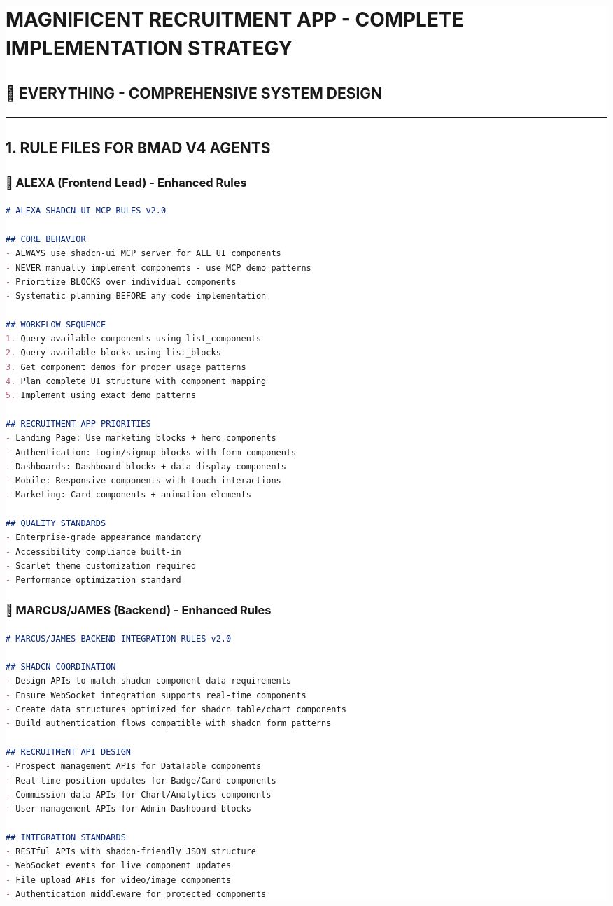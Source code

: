 # MAGNIFICENT RECRUITMENT APP - COMPLETE IMPLEMENTATION STRATEGY
## 🚀 EVERYTHING - COMPREHENSIVE SYSTEM DESIGN

---

## 1. RULE FILES FOR BMAD V4 AGENTS

### 🎯 ALEXA (Frontend Lead) - Enhanced Rules
```markdown
# ALEXA SHADCN-UI MCP RULES v2.0

## CORE BEHAVIOR
- ALWAYS use shadcn-ui MCP server for ALL UI components
- NEVER manually implement components - use MCP demo patterns
- Prioritize BLOCKS over individual components
- Systematic planning BEFORE any code implementation

## WORKFLOW SEQUENCE
1. Query available components using list_components
2. Query available blocks using list_blocks  
3. Get component demos for proper usage patterns
4. Plan complete UI structure with component mapping
5. Implement using exact demo patterns

## RECRUITMENT APP PRIORITIES
- Landing Page: Use marketing blocks + hero components
- Authentication: Login/signup blocks with form components
- Dashboards: Dashboard blocks + data display components
- Mobile: Responsive components with touch interactions
- Marketing: Card components + animation elements

## QUALITY STANDARDS
- Enterprise-grade appearance mandatory
- Accessibility compliance built-in
- Scarlet theme customization required
- Performance optimization standard
```

### 🔧 MARCUS/JAMES (Backend) - Enhanced Rules
```markdown
# MARCUS/JAMES BACKEND INTEGRATION RULES v2.0

## SHADCN COORDINATION
- Design APIs to match shadcn component data requirements
- Ensure WebSocket integration supports real-time components
- Create data structures optimized for shadcn table/chart components
- Build authentication flows compatible with shadcn form patterns

## RECRUITMENT API DESIGN
- Prospect management APIs for DataTable components
- Real-time position updates for Badge/Card components
- Commission data APIs for Chart/Analytics components
- User management APIs for Admin Dashboard blocks

## INTEGRATION STANDARDS
- RESTful APIs with shadcn-friendly JSON structure
- WebSocket events for live component updates
- File upload APIs for video/image components
- Authentication middleware for protected components
```